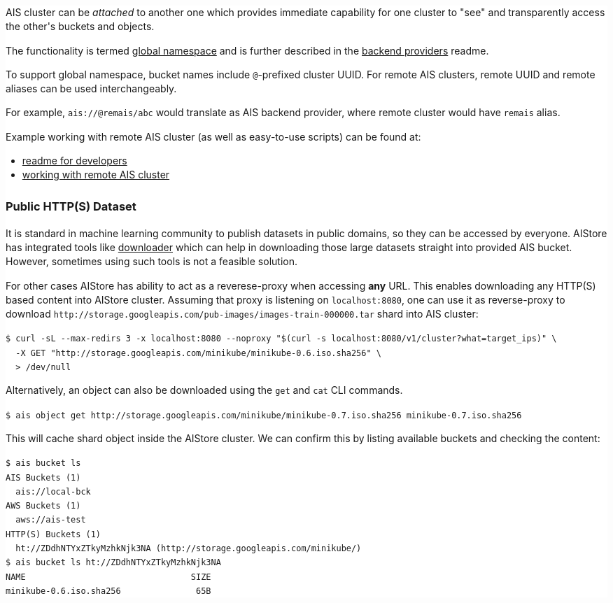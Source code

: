 AIS cluster can be *attached* to another one which provides immediate capability for one cluster to "see" and transparently access the other's buckets and objects.

The functionality is termed [global namespace](providers.md#remote-ais-cluster) and is further described in the [backend providers](providers.md) readme.

To support global namespace, bucket names include `@`-prefixed cluster UUID. For remote AIS clusters, remote UUID and remote aliases can be used interchangeably.

For example, `ais://@remais/abc` would translate as AIS backend provider, where remote cluster would have `remais` alias.

Example working with remote AIS cluster (as well as easy-to-use scripts) can be found at:

* [readme for developers](development.md)
* [working with remote AIS cluster](#cli-working-with-remote-ais-cluster)

### Public HTTP(S) Dataset

It is standard in machine learning community to publish datasets in public domains, so they can be accessed by everyone.
AIStore has integrated tools like [downloader](/docs/downloader.md) which can help in downloading those large datasets straight into provided AIS bucket.
However, sometimes using such tools is not a feasible solution.

For other cases AIStore has ability to act as a reverese-proxy when accessing **any** URL.
This enables downloading any HTTP(S) based content into AIStore cluster.
Assuming that proxy is listening on `localhost:8080`, one can use it as reverse-proxy to download `http://storage.googleapis.com/pub-images/images-train-000000.tar` shard into AIS cluster:

```console
$ curl -sL --max-redirs 3 -x localhost:8080 --noproxy "$(curl -s localhost:8080/v1/cluster?what=target_ips)" \
  -X GET "http://storage.googleapis.com/minikube/minikube-0.6.iso.sha256" \
  > /dev/null
```

Alternatively, an object can also be downloaded using the `get` and `cat` CLI commands.
```console
$ ais object get http://storage.googleapis.com/minikube/minikube-0.7.iso.sha256 minikube-0.7.iso.sha256
```

This will cache shard object inside the AIStore cluster.
We can confirm this by listing available buckets and checking the content:

```console
$ ais bucket ls
AIS Buckets (1)
  ais://local-bck
AWS Buckets (1)
  aws://ais-test
HTTP(S) Buckets (1)
  ht://ZDdhNTYxZTkyMzhkNjk3NA (http://storage.googleapis.com/minikube/)
$ ais bucket ls ht://ZDdhNTYxZTkyMzhkNjk3NA
NAME                                 SIZE
minikube-0.6.iso.sha256	              65B
```
